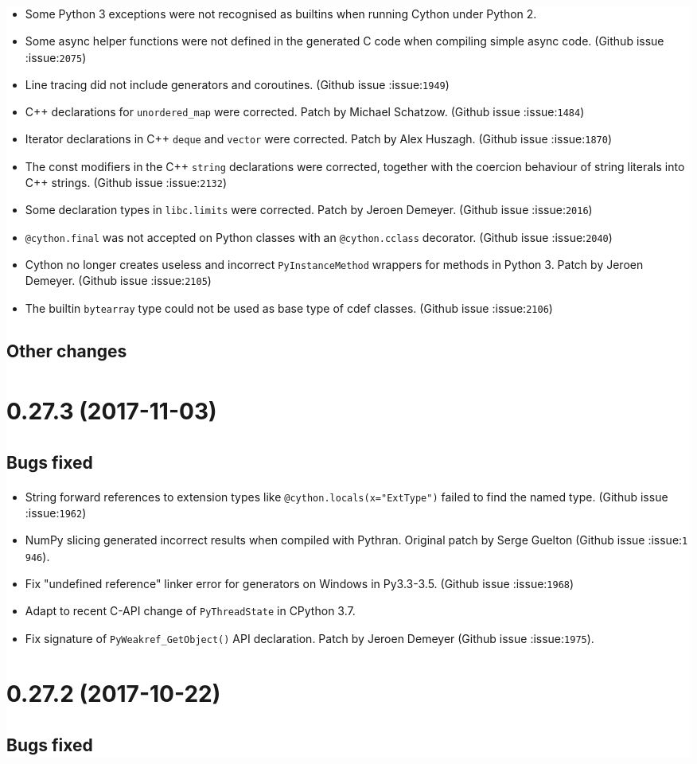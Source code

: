 * Some Python 3 exceptions were not recognised as builtins when running Cython
  under Python 2.

* Some async helper functions were not defined in the generated C code when
  compiling simple async code.  (Github issue :issue:`2075`)

* Line tracing did not include generators and coroutines.
  (Github issue :issue:`1949`)

* C++ declarations for ``unordered_map`` were corrected.
  Patch by Michael Schatzow.  (Github issue :issue:`1484`)

* Iterator declarations in C++ ``deque`` and ``vector`` were corrected.
  Patch by Alex Huszagh.  (Github issue :issue:`1870`)

* The const modifiers in the C++ ``string`` declarations were corrected, together
  with the coercion behaviour of string literals into C++ strings.
  (Github issue :issue:`2132`)

* Some declaration types in ``libc.limits`` were corrected.
  Patch by Jeroen Demeyer.  (Github issue :issue:`2016`)

* ``@cython.final`` was not accepted on Python classes with an ``@cython.cclass``
  decorator.  (Github issue :issue:`2040`)

* Cython no longer creates useless and incorrect ``PyInstanceMethod`` wrappers for
  methods in Python 3.  Patch by Jeroen Demeyer.  (Github issue :issue:`2105`)

* The builtin ``bytearray`` type could not be used as base type of cdef classes.
  (Github issue :issue:`2106`)

Other changes
-------------


0.27.3 (2017-11-03)
===================

Bugs fixed
----------

* String forward references to extension types like ``@cython.locals(x="ExtType")``
  failed to find the named type.  (Github issue :issue:`1962`)

* NumPy slicing generated incorrect results when compiled with Pythran.
  Original patch by Serge Guelton (Github issue :issue:`1946`).

* Fix "undefined reference" linker error for generators on Windows in Py3.3-3.5.
  (Github issue :issue:`1968`)

* Adapt to recent C-API change of ``PyThreadState`` in CPython 3.7.

* Fix signature of ``PyWeakref_GetObject()`` API declaration.
  Patch by Jeroen Demeyer (Github issue :issue:`1975`).


0.27.2 (2017-10-22)
===================

Bugs fixed
----------
